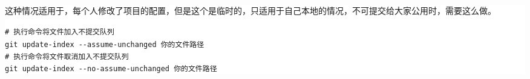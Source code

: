 这种情况适用于，每个人修改了项目的配置，但是这个是临时的，只适用于自己本地的情况，不可提交给大家公用时，需要这么做。
```shell
# 执行命令将文件加入不提交队列
git update-index --assume-unchanged 你的文件路径
# 执行命令将文件取消加入不提交队列
git update-index --no-assume-unchanged 你的文件路径
```
